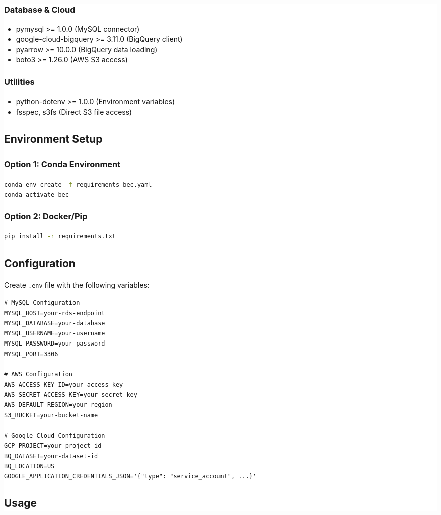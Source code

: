 ### Database & Cloud
- pymysql >= 1.0.0 (MySQL connector)
- google-cloud-bigquery >= 3.11.0 (BigQuery client)
- pyarrow >= 10.0.0 (BigQuery data loading)
- boto3 >= 1.26.0 (AWS S3 access)

### Utilities
- python-dotenv >= 1.0.0 (Environment variables)
- fsspec, s3fs (Direct S3 file access)

## Environment Setup

### Option 1: Conda Environment
```bash
conda env create -f requirements-bec.yaml
conda activate bec
```

### Option 2: Docker/Pip
```bash
pip install -r requirements.txt
```

## Configuration

Create `.env` file with the following variables:

```env
# MySQL Configuration
MYSQL_HOST=your-rds-endpoint
MYSQL_DATABASE=your-database
MYSQL_USERNAME=your-username
MYSQL_PASSWORD=your-password
MYSQL_PORT=3306

# AWS Configuration
AWS_ACCESS_KEY_ID=your-access-key
AWS_SECRET_ACCESS_KEY=your-secret-key
AWS_DEFAULT_REGION=your-region
S3_BUCKET=your-bucket-name

# Google Cloud Configuration
GCP_PROJECT=your-project-id
BQ_DATASET=your-dataset-id
BQ_LOCATION=US
GOOGLE_APPLICATION_CREDENTIALS_JSON='{"type": "service_account", ...}'
```

## Usage
